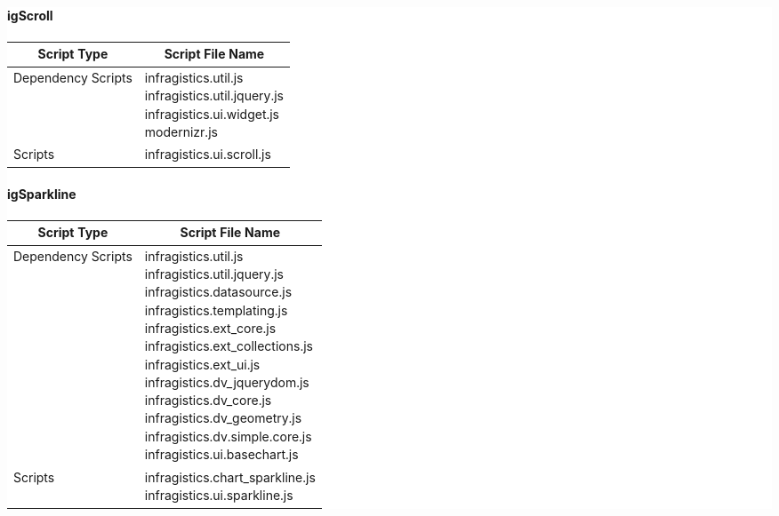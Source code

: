 
#### <a id="igScroll"></a>igScroll 
<table class="table">
	<thead>
		<tr>
			<th>Script Type</th>
			<th>Script File Name</th>
		</tr>
	</thead>
	<tbody>
		<tr>
			<td>Dependency Scripts</td>
			<td>
				infragistics.util.js
				<br>infragistics.util.jquery.js				
				<br>infragistics.ui.widget.js
				<br>modernizr.js
			</td>
		</tr>
		<tr>
			<td>Scripts</td>
			<td>
			    infragistics.ui.scroll.js
			</td>
		</tr>
	</tbody>
</table>

#### <a id="igSparkline"></a>igSparkline 
<table class="table">
	<thead>
		<tr>
			<th>Script Type</th>
			<th>Script File Name</th>
		</tr>
	</thead>
	<tbody>
		<tr>
			<td>Dependency Scripts</td>
			<td>
				infragistics.util.js<br>
				infragistics.util.jquery.js<br>
				infragistics.datasource.js<br>
				infragistics.templating.js<br>
				infragistics.ext_core.js<br>
				infragistics.ext_collections.js<br>
				infragistics.ext_ui.js<br>
				infragistics.dv_jquerydom.js<br>
				infragistics.dv_core.js<br>
				infragistics.dv_geometry.js<br>
				infragistics.dv.simple.core.js<br>
				infragistics.ui.basechart.js
			</td>
		</tr>
		<tr>
			<td>Scripts</td>
			<td>
				infragistics.chart_sparkline.js<br>
				infragistics.ui.sparkline.js
			</td>
		</tr>
	</tbody>
</table>
